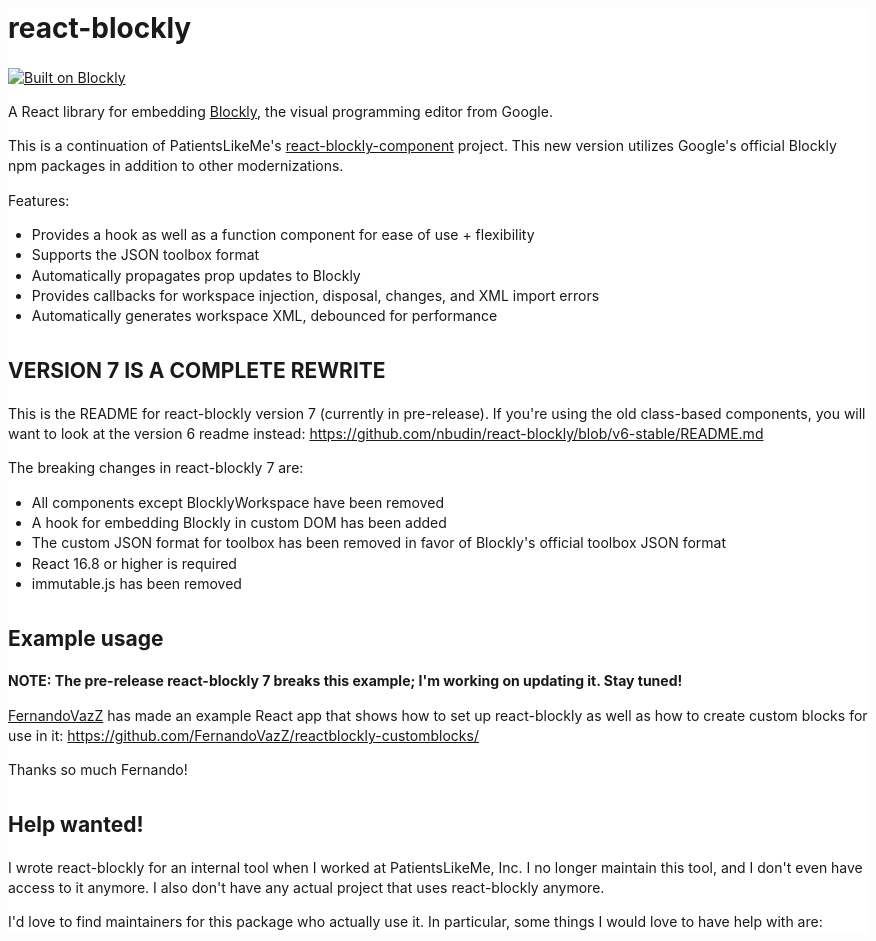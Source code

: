 # react-blockly

[![Built on Blockly](https://tinyurl.com/built-on-blockly)](https://github.com/google/blockly)

A React library for embedding [Blockly](https://developers.google.com/blockly/), the visual programming editor from Google.

This is a continuation of PatientsLikeMe's [react-blockly-component](https://github.com/patientslikeme/react-blockly-component) project.  This new version utilizes Google's official Blockly npm packages in addition to other modernizations.

Features:

* Provides a hook as well as a function component for ease of use + flexibility
* Supports the JSON toolbox format
* Automatically propagates prop updates to Blockly
* Provides callbacks for workspace injection, disposal, changes, and XML import errors
* Automatically generates workspace XML, debounced for performance

## VERSION 7 IS A COMPLETE REWRITE

This is the README for react-blockly version 7 (currently in pre-release).  If you're using the old class-based components, you will want to look at the version 6 readme instead: https://github.com/nbudin/react-blockly/blob/v6-stable/README.md

The breaking changes in react-blockly 7 are:

* All components except BlocklyWorkspace have been removed
* A hook for embedding Blockly in custom DOM has been added
* The custom JSON format for toolbox has been removed in favor of Blockly's official toolbox JSON format
* React 16.8 or higher is required
* immutable.js has been removed

## Example usage

**NOTE: The pre-release react-blockly 7 breaks this example; I'm working on updating it.  Stay tuned!**

[FernandoVazZ](https://github.com/FernandoVazZ) has made an example React app that shows how to set up react-blockly as well as how to create custom blocks for use in it: https://github.com/FernandoVazZ/reactblockly-customblocks/

Thanks so much Fernando!

## Help wanted!

I wrote react-blockly for an internal tool when I worked at PatientsLikeMe, Inc.  I no longer maintain this tool, and I don't even have access to it anymore.  I also don't have any actual project that uses react-blockly anymore.

I'd love to find maintainers for this package who actually use it.  In particular, some things I would love to have help with are:

